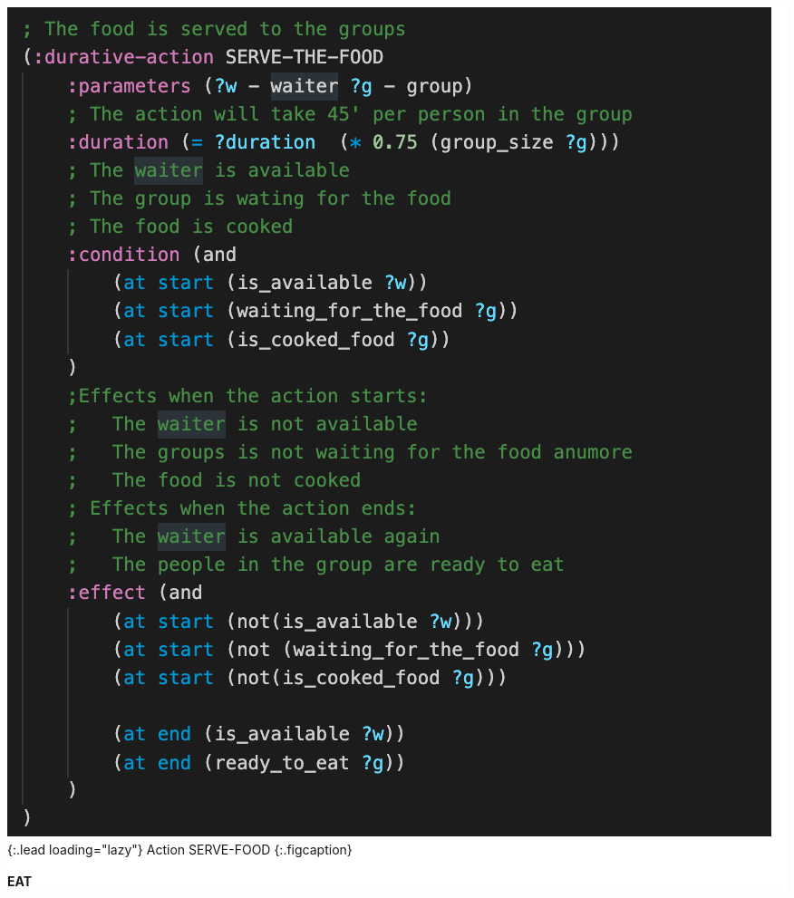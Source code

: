 ![](/assets/img/blog/action_serve_the_food.png){:.lead loading="lazy"}
Action SERVE-FOOD
{:.figcaption}

**EAT**
